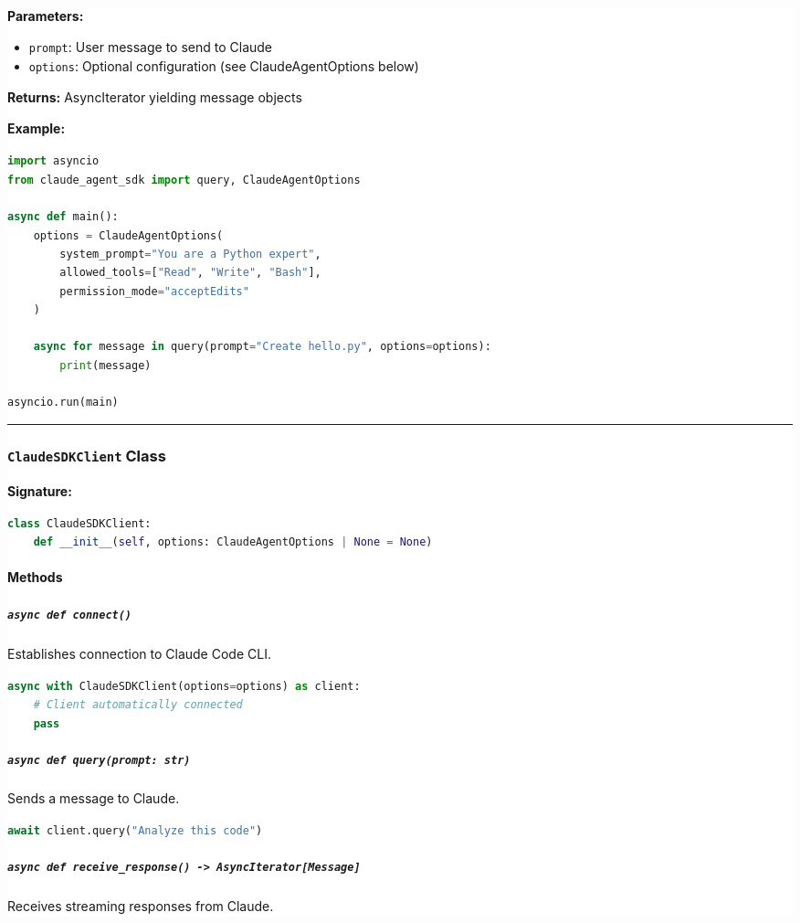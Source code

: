**Parameters:**
- `prompt`: User message to send to Claude
- `options`: Optional configuration (see ClaudeAgentOptions below)

**Returns:** AsyncIterator yielding message objects

**Example:**
```python
import asyncio
from claude_agent_sdk import query, ClaudeAgentOptions

async def main():
    options = ClaudeAgentOptions(
        system_prompt="You are a Python expert",
        allowed_tools=["Read", "Write", "Bash"],
        permission_mode="acceptEdits"
    )

    async for message in query(prompt="Create hello.py", options=options):
        print(message)

asyncio.run(main)
```

---

### `ClaudeSDKClient` Class

**Signature:**
```python
class ClaudeSDKClient:
    def __init__(self, options: ClaudeAgentOptions | None = None)
```

#### Methods

##### `async def connect()`
Establishes connection to Claude Code CLI.

```python
async with ClaudeSDKClient(options=options) as client:
    # Client automatically connected
    pass
```

##### `async def query(prompt: str)`
Sends a message to Claude.

```python
await client.query("Analyze this code")
```

##### `async def receive_response() -> AsyncIterator[Message]`
Receives streaming responses from Claude.
